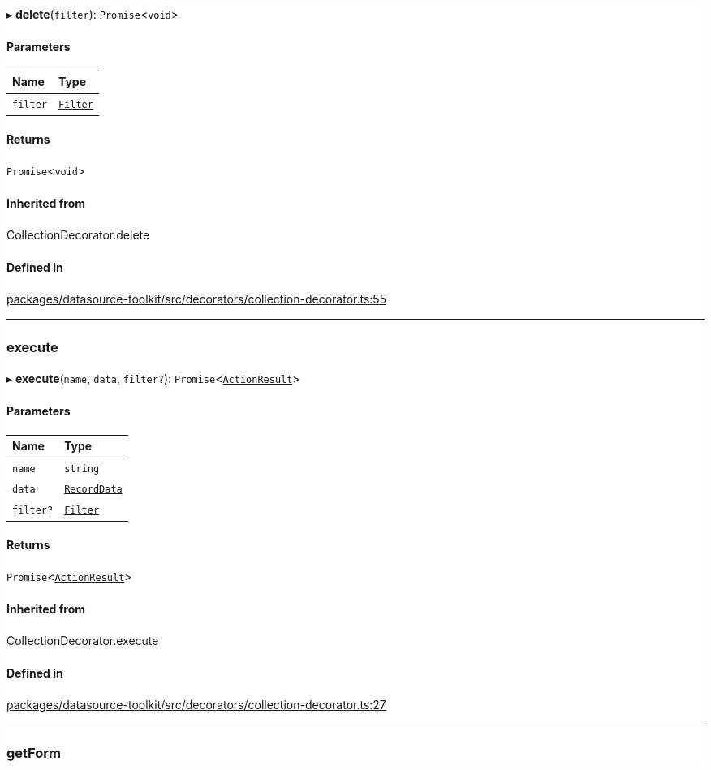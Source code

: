 ▸ **delete**(`filter`): `Promise`<`void`\>

#### Parameters

| Name | Type |
| :------ | :------ |
| `filter` | [`Filter`](forestadmin_datasource_toolkit.Filter.md) |

#### Returns

`Promise`<`void`\>

#### Inherited from

CollectionDecorator.delete

#### Defined in

[packages/datasource-toolkit/src/decorators/collection-decorator.ts:55](https://github.com/ForestAdmin/agent-nodejs/blob/0eb369e/packages/datasource-toolkit/src/decorators/collection-decorator.ts#L55)

___

### execute

▸ **execute**(`name`, `data`, `filter?`): `Promise`<[`ActionResult`](../modules/forestadmin_datasource_toolkit.md#actionresult)\>

#### Parameters

| Name | Type |
| :------ | :------ |
| `name` | `string` |
| `data` | [`RecordData`](../modules/forestadmin_datasource_toolkit.md#recorddata) |
| `filter?` | [`Filter`](forestadmin_datasource_toolkit.Filter.md) |

#### Returns

`Promise`<[`ActionResult`](../modules/forestadmin_datasource_toolkit.md#actionresult)\>

#### Inherited from

CollectionDecorator.execute

#### Defined in

[packages/datasource-toolkit/src/decorators/collection-decorator.ts:27](https://github.com/ForestAdmin/agent-nodejs/blob/0eb369e/packages/datasource-toolkit/src/decorators/collection-decorator.ts#L27)

___

### getForm
